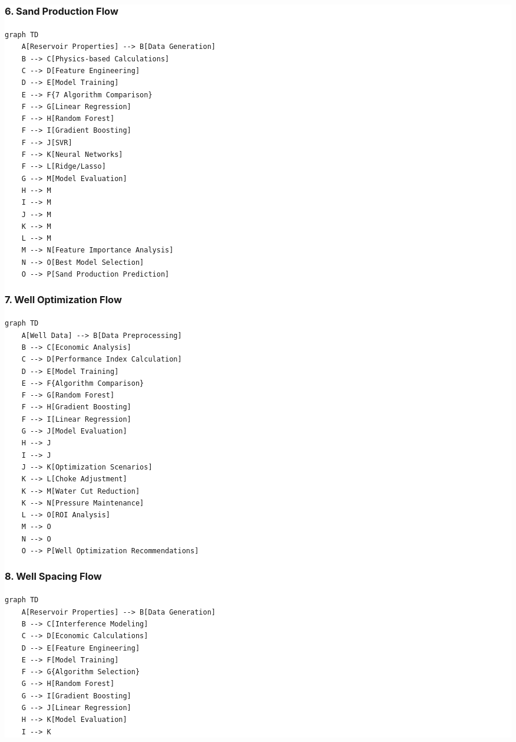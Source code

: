 ### 6. Sand Production Flow
```mermaid
graph TD
    A[Reservoir Properties] --> B[Data Generation]
    B --> C[Physics-based Calculations]
    C --> D[Feature Engineering]
    D --> E[Model Training]
    E --> F{7 Algorithm Comparison}
    F --> G[Linear Regression]
    F --> H[Random Forest]
    F --> I[Gradient Boosting]
    F --> J[SVR]
    F --> K[Neural Networks]
    F --> L[Ridge/Lasso]
    G --> M[Model Evaluation]
    H --> M
    I --> M
    J --> M
    K --> M
    L --> M
    M --> N[Feature Importance Analysis]
    N --> O[Best Model Selection]
    O --> P[Sand Production Prediction]
```

### 7. Well Optimization Flow
```mermaid
graph TD
    A[Well Data] --> B[Data Preprocessing]
    B --> C[Economic Analysis]
    C --> D[Performance Index Calculation]
    D --> E[Model Training]
    E --> F{Algorithm Comparison}
    F --> G[Random Forest]
    F --> H[Gradient Boosting]
    F --> I[Linear Regression]
    G --> J[Model Evaluation]
    H --> J
    I --> J
    J --> K[Optimization Scenarios]
    K --> L[Choke Adjustment]
    K --> M[Water Cut Reduction]
    K --> N[Pressure Maintenance]
    L --> O[ROI Analysis]
    M --> O
    N --> O
    O --> P[Well Optimization Recommendations]
```

### 8. Well Spacing Flow
```mermaid
graph TD
    A[Reservoir Properties] --> B[Data Generation]
    B --> C[Interference Modeling]
    C --> D[Economic Calculations]
    D --> E[Feature Engineering]
    E --> F[Model Training]
    F --> G{Algorithm Selection}
    G --> H[Random Forest]
    G --> I[Gradient Boosting]
    G --> J[Linear Regression]
    H --> K[Model Evaluation]
    I --> K
```